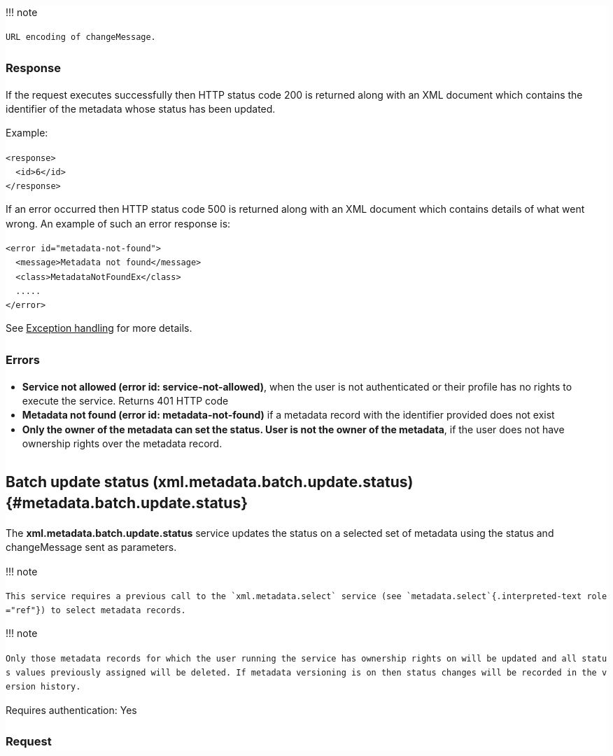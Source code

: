 !!! note

    URL encoding of changeMessage.


### Response

If the request executes successfully then HTTP status code 200 is returned along with an XML document which contains the identifier of the metadata whose status has been updated.

Example:

    <response>
      <id>6</id>
    </response>

If an error occurred then HTTP status code 500 is returned along with an XML document which contains details of what went wrong. An example of such an error response is:

    <error id="metadata-not-found">
      <message>Metadata not found</message>
      <class>MetadataNotFoundEx</class> 
      .....
    </error>

See [Exception handling](services_calling.md#exception_handling) for more details.

### Errors

-   **Service not allowed (error id: service-not-allowed)**, when the user is not authenticated or their profile has no rights to execute the service. Returns 401 HTTP code
-   **Metadata not found (error id: metadata-not-found)** if a metadata record with the identifier provided does not exist
-   **Only the owner of the metadata can set the status. User is not the owner of the metadata**, if the user does not have ownership rights over the metadata record.

## Batch update status (xml.metadata.batch.update.status) {#metadata.batch.update.status}

The **xml.metadata.batch.update.status** service updates the status on a selected set of metadata using the status and changeMessage sent as parameters.

!!! note

    This service requires a previous call to the `xml.metadata.select` service (see `metadata.select`{.interpreted-text role="ref"}) to select metadata records.


!!! note

    Only those metadata records for which the user running the service has ownership rights on will be updated and all status values previously assigned will be deleted. If metadata versioning is on then status changes will be recorded in the version history.


Requires authentication: Yes

### Request
